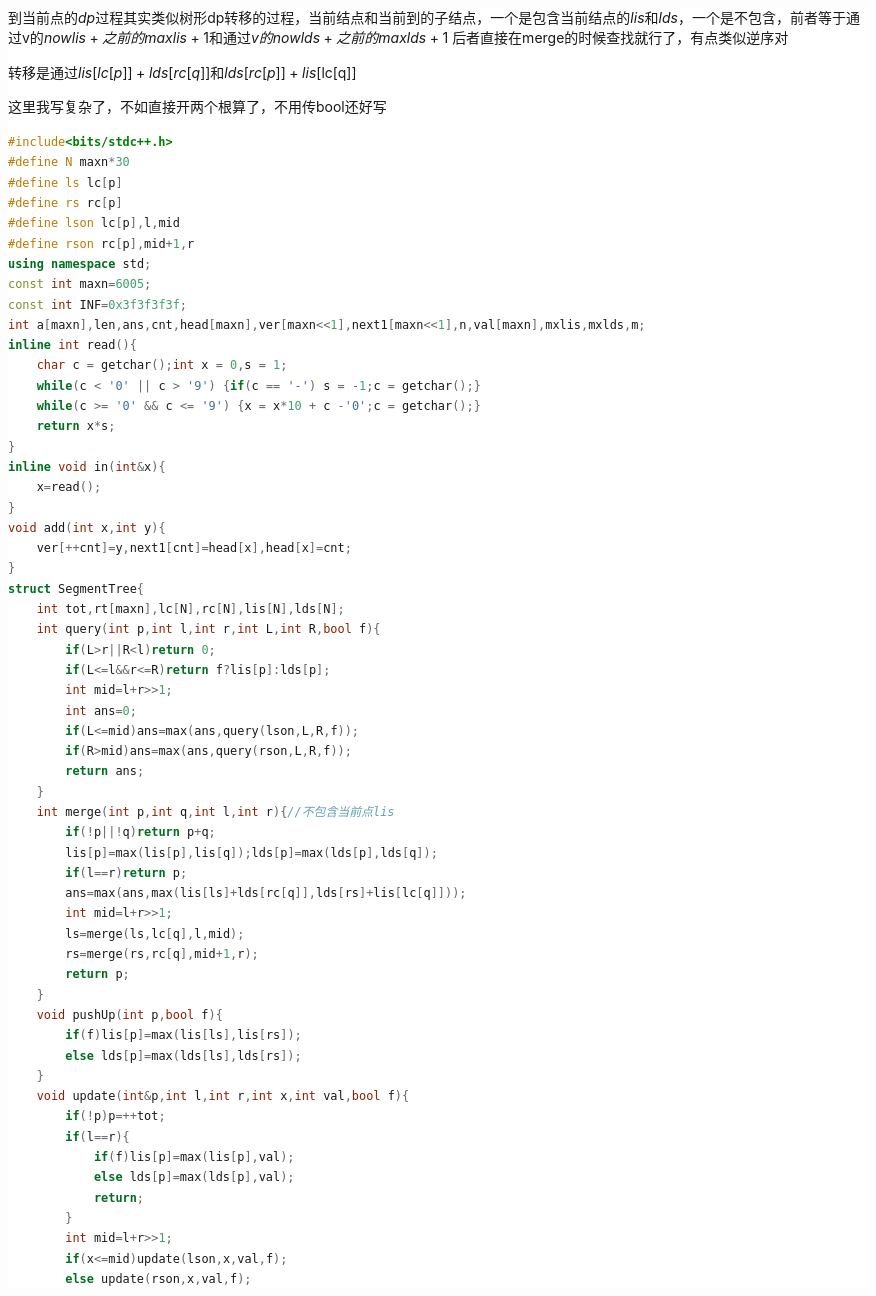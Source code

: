 到当前点的$dp$过程其实类似树形dp转移的过程，当前结点和当前到的子结点，一个是包含当前结点的$lis$和$lds$，一个是不包含，前者等于通过v的$nowlis+之前的maxlis+1$和通过$v的nowlds+之前的maxlds+1$ 后者直接在merge的时候查找就行了，有点类似逆序对

转移是通过$lis[lc[p]]+lds[rc[q]]$和$lds[rc[p]]+lis$[lc[q]]

这里我写复杂了，不如直接开两个根算了，不用传bool还好写

```cpp
#include<bits/stdc++.h>
#define N maxn*30
#define ls lc[p]
#define rs rc[p]
#define lson lc[p],l,mid
#define rson rc[p],mid+1,r
using namespace std;
const int maxn=6005;
const int INF=0x3f3f3f3f;
int a[maxn],len,ans,cnt,head[maxn],ver[maxn<<1],next1[maxn<<1],n,val[maxn],mxlis,mxlds,m;
inline int read(){
    char c = getchar();int x = 0,s = 1;
    while(c < '0' || c > '9') {if(c == '-') s = -1;c = getchar();}
    while(c >= '0' && c <= '9') {x = x*10 + c -'0';c = getchar();}
    return x*s;
}
inline void in(int&x){
    x=read();
}
void add(int x,int y){
    ver[++cnt]=y,next1[cnt]=head[x],head[x]=cnt;
}
struct SegmentTree{
    int tot,rt[maxn],lc[N],rc[N],lis[N],lds[N];
    int query(int p,int l,int r,int L,int R,bool f){
        if(L>r||R<l)return 0;
        if(L<=l&&r<=R)return f?lis[p]:lds[p];
        int mid=l+r>>1;
        int ans=0;
        if(L<=mid)ans=max(ans,query(lson,L,R,f));
        if(R>mid)ans=max(ans,query(rson,L,R,f));
        return ans;
    }
    int merge(int p,int q,int l,int r){//不包含当前点lis
        if(!p||!q)return p+q;
        lis[p]=max(lis[p],lis[q]);lds[p]=max(lds[p],lds[q]);
        if(l==r)return p;
        ans=max(ans,max(lis[ls]+lds[rc[q]],lds[rs]+lis[lc[q]]));
        int mid=l+r>>1;
        ls=merge(ls,lc[q],l,mid);
        rs=merge(rs,rc[q],mid+1,r);
        return p;
    }
    void pushUp(int p,bool f){
        if(f)lis[p]=max(lis[ls],lis[rs]);
        else lds[p]=max(lds[ls],lds[rs]);
    }
    void update(int&p,int l,int r,int x,int val,bool f){
        if(!p)p=++tot;
        if(l==r){
            if(f)lis[p]=max(lis[p],val);
            else lds[p]=max(lds[p],val);
            return;
        }
        int mid=l+r>>1;
        if(x<=mid)update(lson,x,val,f);
        else update(rson,x,val,f);
```